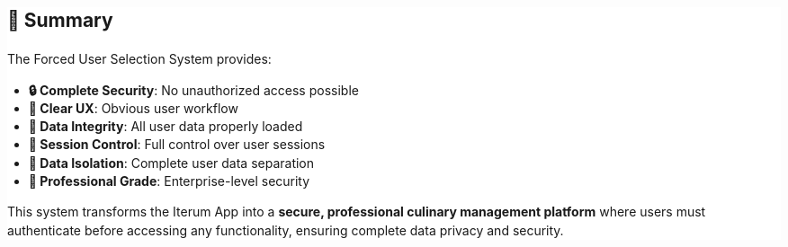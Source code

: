## 🎉 **Summary**

The Forced User Selection System provides:

- **🔒 Complete Security**: No unauthorized access possible
- **📱 Clear UX**: Obvious user workflow
- **💾 Data Integrity**: All user data properly loaded
- **🔄 Session Control**: Full control over user sessions
- **📁 Data Isolation**: Complete user data separation
- **🚀 Professional Grade**: Enterprise-level security

This system transforms the Iterum App into a **secure, professional culinary management platform** where users must authenticate before accessing any functionality, ensuring complete data privacy and security.
